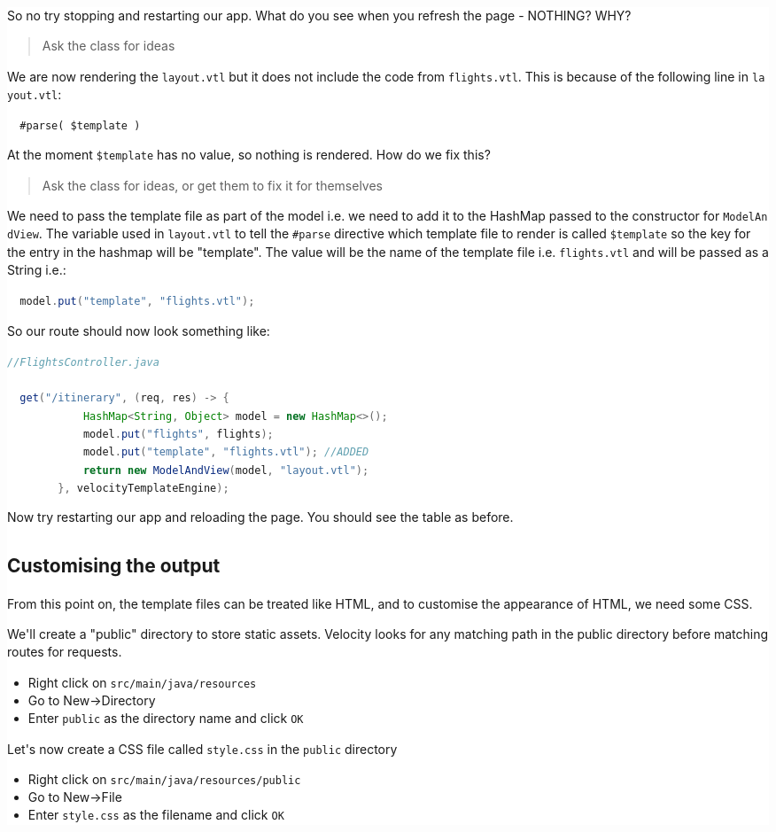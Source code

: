 So no try stopping and restarting our app. What do you see when you refresh the page - NOTHING? WHY?

> Ask the class for ideas

We are now rendering the `layout.vtl` but it does not include the code from `flights.vtl`. This is because of the following line in `layout.vtl`:

```
  #parse( $template )
```

At the moment `$template` has no value, so nothing is rendered. How do we fix this?

> Ask the class for ideas, or get them to fix it for themselves

We need to pass the template file as part of the model i.e. we need to add it to the HashMap passed to the constructor for `ModelAndView`. The variable used in `layout.vtl` to tell the `#parse` directive which template file to render is called `$template` so the key for the entry in the hashmap will be "template". The value will be the name of the template file i.e. `flights.vtl` and will be passed as a String i.e.:

```java
  model.put("template", "flights.vtl");
```

So our route should now look something like:

```java
//FlightsController.java

  get("/itinerary", (req, res) -> {
            HashMap<String, Object> model = new HashMap<>();
            model.put("flights", flights);
            model.put("template", "flights.vtl"); //ADDED
            return new ModelAndView(model, "layout.vtl");
        }, velocityTemplateEngine);
```

Now try restarting our app and reloading the page. You should see the table as before.

## Customising the output

From this point on, the template files can be treated like HTML, and to customise the appearance of HTML, we need some CSS.

We'll create a "public" directory to store static assets. Velocity looks for any matching path in the public directory before matching routes for requests.

* Right click on `src/main/java/resources`
* Go to New->Directory
* Enter `public` as the directory name and click `OK`

Let's now create a CSS file called `style.css` in the `public` directory

* Right click on `src/main/java/resources/public`
* Go to New->File
* Enter `style.css` as the filename and click `OK`
